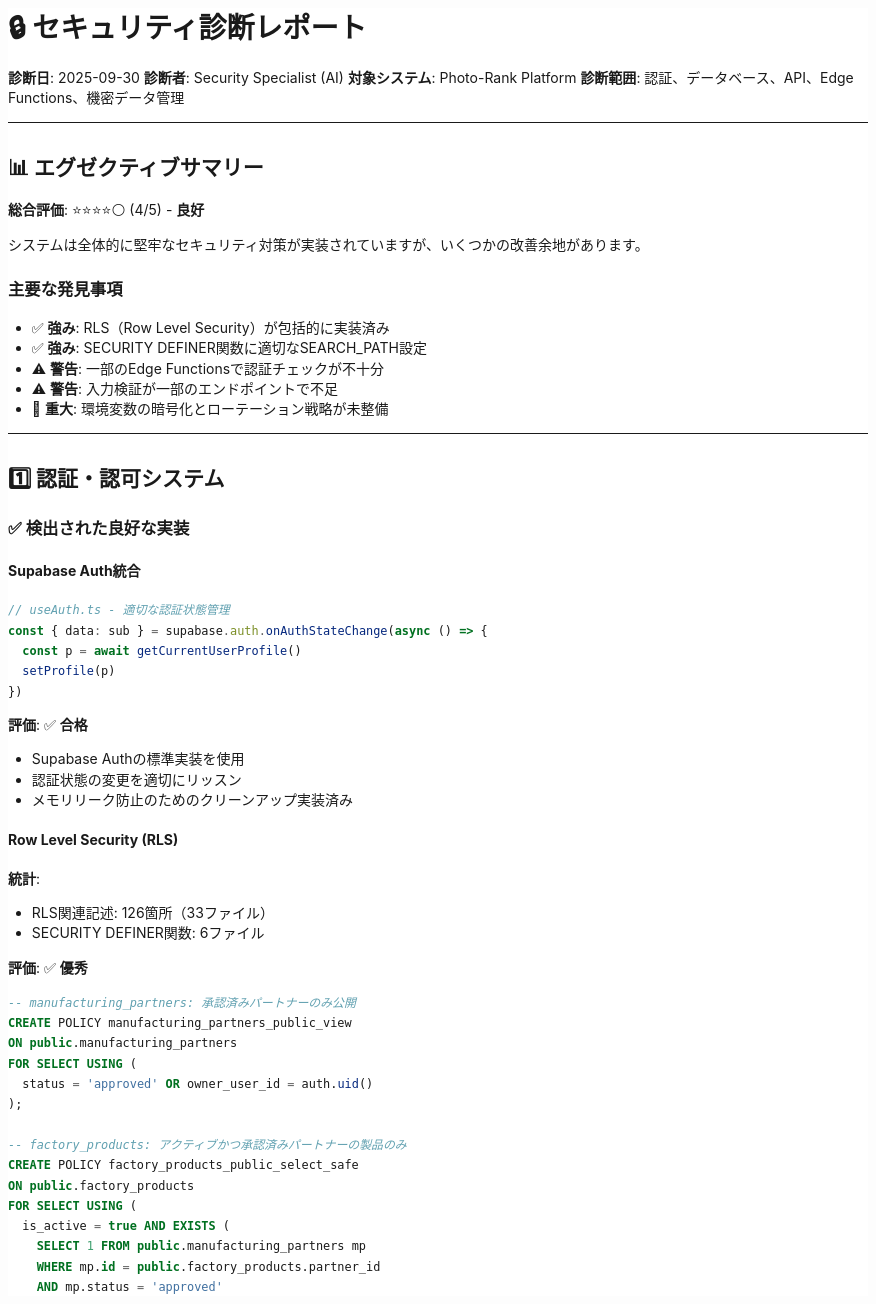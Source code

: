 # 🔒 セキュリティ診断レポート

**診断日**: 2025-09-30
**診断者**: Security Specialist (AI)
**対象システム**: Photo-Rank Platform
**診断範囲**: 認証、データベース、API、Edge Functions、機密データ管理

---

## 📊 エグゼクティブサマリー

**総合評価**: ⭐⭐⭐⭐⚪ (4/5) - **良好**

システムは全体的に堅牢なセキュリティ対策が実装されていますが、いくつかの改善余地があります。

### 主要な発見事項
- ✅ **強み**: RLS（Row Level Security）が包括的に実装済み
- ✅ **強み**: SECURITY DEFINER関数に適切なSEARCH_PATH設定
- ⚠️ **警告**: 一部のEdge Functionsで認証チェックが不十分
- ⚠️ **警告**: 入力検証が一部のエンドポイントで不足
- 🔴 **重大**: 環境変数の暗号化とローテーション戦略が未整備

---

## 1️⃣ 認証・認可システム

### ✅ 検出された良好な実装

#### Supabase Auth統合
```typescript
// useAuth.ts - 適切な認証状態管理
const { data: sub } = supabase.auth.onAuthStateChange(async () => {
  const p = await getCurrentUserProfile()
  setProfile(p)
})
```

**評価**: ✅ **合格**
- Supabase Authの標準実装を使用
- 認証状態の変更を適切にリッスン
- メモリリーク防止のためのクリーンアップ実装済み

#### Row Level Security (RLS)
**統計**:
- RLS関連記述: 126箇所（33ファイル）
- SECURITY DEFINER関数: 6ファイル

**評価**: ✅ **優秀**
```sql
-- manufacturing_partners: 承認済みパートナーのみ公開
CREATE POLICY manufacturing_partners_public_view
ON public.manufacturing_partners
FOR SELECT USING (
  status = 'approved' OR owner_user_id = auth.uid()
);

-- factory_products: アクティブかつ承認済みパートナーの製品のみ
CREATE POLICY factory_products_public_select_safe
ON public.factory_products
FOR SELECT USING (
  is_active = true AND EXISTS (
    SELECT 1 FROM public.manufacturing_partners mp
    WHERE mp.id = public.factory_products.partner_id
    AND mp.status = 'approved'
```